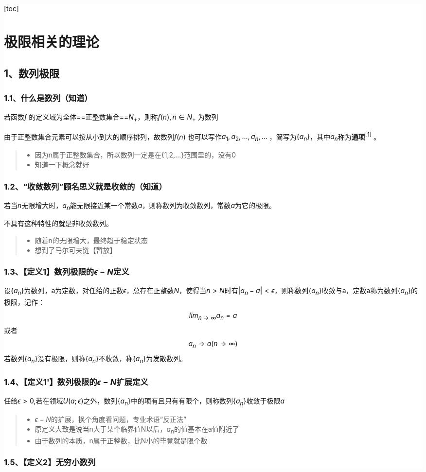 [toc]



# 极限相关的理论

## 1、数列极限

### 1.1、什么是数列（知道）

若函数$f$ 的定义域为全体==正整数集合==$N_+$，则称$f(n),n\in N_+$ 为数列

由于正整数集合元素可以按从小到大的顺序排列，故数列$f(n)$ 也可以写作$a_1,a_2,...,a_n,...$ ，简写为$\{ a_n\}$，其中$a_n$称为**通项**<sup>[1]</sup> 。

> * 因为n属于正整数集合，所以数列一定是在{1,2,...}范围里的，没有0
> * 知道一下概念就好



### 1.2、“收敛数列”顾名思义就是收敛的（知道）

若当$n$无限增大时，$a_n$能无限接近某一个常数$a$，则称数列为收敛数列，常数$a$为它的极限。

不具有这种特性的就是非收敛数列。

> * 随着n的无限增大，最终趋于稳定状态
> * 想到了马尔可夫链【暂放】



### 1.3、【定义1】数列极限的$\epsilon-N$定义

设$\{ a_n\}$为数列，a为定数，对任给的正数$\epsilon$，总存在正整数$N$，使得当$n>N$时有$|a_n-a|<\epsilon$，则称数列$\{ a_n\}$收敛与a，定数a称为数列$\{ a_n\}$的极限，记作：
$$
lim_{n\to \infty}a_n=a
$$
或者
$$
a_n \to a(n \to \infty)
$$
若数列$\{ a_n\}$没有极限，则称$\{ a_n\}$不收敛，称$\{ a_n\}$为发散数列。



### 1.4、【定义1'】数列极限的$\epsilon-N$扩展定义

任给$\epsilon>0$,若在领域$U(a;\epsilon)$之外，数列$\{ a_n\}$中的项有且只有有限个，则称数列$\{ a_n\}$收敛于极限$a$

>* $\epsilon-N$的扩展，换个角度看问题，专业术语“反正法”
>* 原定义大致是说当n大于某个临界值N以后，$a_n$的值基本在a值附近了
>* 由于数列的本质，n属于正整数，比N小的毕竟就是限个数



### 1.5、【定义2】无穷小数列
